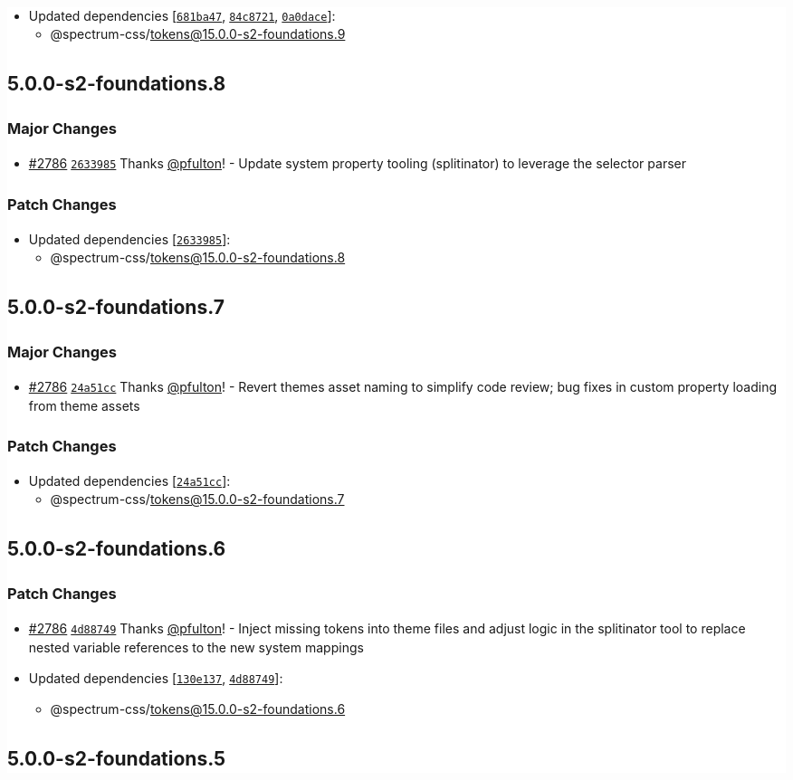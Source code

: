 - Updated dependencies [[`681ba47`](https://github.com/adobe/spectrum-css/commit/681ba478c1259d0bbb183670f3188538ec3bee1d), [`84c8721`](https://github.com/adobe/spectrum-css/commit/84c87212ccb37c887225eaff28e84d9f8e608e09), [`0a0dace`](https://github.com/adobe/spectrum-css/commit/0a0dacec163234bc73961ef17826cdc33765d9df)]:
  - @spectrum-css/tokens@15.0.0-s2-foundations.9

## 5.0.0-s2-foundations.8

### Major Changes

- [#2786](https://github.com/adobe/spectrum-css/pull/2786) [`2633985`](https://github.com/adobe/spectrum-css/commit/2633985775ef5a8fad929e275e55e99b75b10959) Thanks [@pfulton](https://github.com/pfulton)! - Update system property tooling (splitinator) to leverage the selector parser

### Patch Changes

- Updated dependencies [[`2633985`](https://github.com/adobe/spectrum-css/commit/2633985775ef5a8fad929e275e55e99b75b10959)]:
  - @spectrum-css/tokens@15.0.0-s2-foundations.8

## 5.0.0-s2-foundations.7

### Major Changes

- [#2786](https://github.com/adobe/spectrum-css/pull/2786) [`24a51cc`](https://github.com/adobe/spectrum-css/commit/24a51cc3b682a06a5133c4f5bf72c11a2337ee22) Thanks [@pfulton](https://github.com/pfulton)! - Revert themes asset naming to simplify code review; bug fixes in custom property loading from theme assets

### Patch Changes

- Updated dependencies [[`24a51cc`](https://github.com/adobe/spectrum-css/commit/24a51cc3b682a06a5133c4f5bf72c11a2337ee22)]:
  - @spectrum-css/tokens@15.0.0-s2-foundations.7

## 5.0.0-s2-foundations.6

### Patch Changes

- [#2786](https://github.com/adobe/spectrum-css/pull/2786) [`4d88749`](https://github.com/adobe/spectrum-css/commit/4d887492f98f1f505535680bfb0baa06d24460a0) Thanks [@pfulton](https://github.com/pfulton)! - Inject missing tokens into theme files and adjust logic in the splitinator tool to replace nested variable references to the new system mappings

- Updated dependencies [[`130e137`](https://github.com/adobe/spectrum-css/commit/130e1372b223641efe0a3a23c83ff1d01a70bf1d), [`4d88749`](https://github.com/adobe/spectrum-css/commit/4d887492f98f1f505535680bfb0baa06d24460a0)]:
  - @spectrum-css/tokens@15.0.0-s2-foundations.6

## 5.0.0-s2-foundations.5

